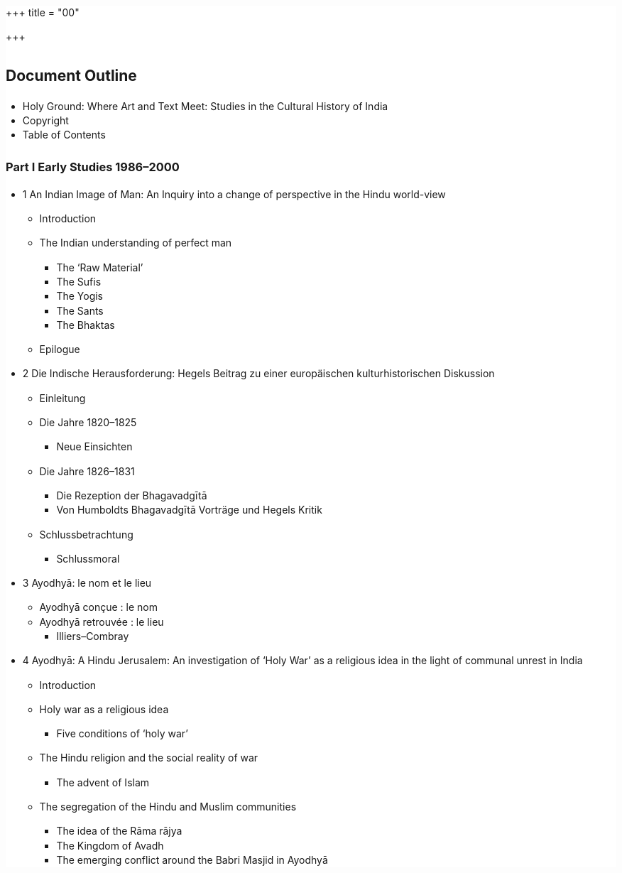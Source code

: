 +++
title = "00"

+++

## Document Outline

+ Holy Ground: Where Art and Text Meet: Studies in the Cultural History of India 
+ Copyright 
+ Table of Contents 
### Part I Early Studies 1986–2000  
- 1 An Indian Image of Man: An Inquiry into a change of perspective in the Hindu world-view  
    - Introduction 
    - The Indian understanding of perfect man  
      - The ‘Raw Material’ 
      - The Sufis 
      - The Yogis 
      - The Sants 
      - The Bhaktas 

    - Epilogue 

- 2 Die Indische Herausforderung: Hegels Beitrag zu einer europäischen kulturhistorischen Diskussion  
    - Einleitung 
    - Die Jahre 1820–1825  
      - Neue Einsichten 

    - Die Jahre 1826–1831  
      - Die Rezeption der Bhagavadgītā 
      - Von Humboldts Bhagavadgītā Vorträge und Hegels Kritik 

    - Schlussbetrachtung  
      - Schlussmoral 


- 3 Ayodhyā: le nom et le lieu  
    - Ayodhyā conçue : le nom 
    - Ayodhyā retrouvée : le lieu  
      - Illiers–Combray 


- 4 Ayodhyā: A Hindu Jerusalem: An investigation of ‘Holy War’ as a religious idea in the light of communal unrest in India  
    - Introduction 
    - Holy war as a religious idea  
      - Five conditions of ‘holy war’ 

    - The Hindu religion and the social reality of war  
      - The advent of Islam 

    - The segregation of the Hindu and Muslim communities  
      - The idea of the Rāma rājya 
      - The Kingdom of Avadh 
      - The emerging conflict around the Babri Masjid in Ayodhyā 
